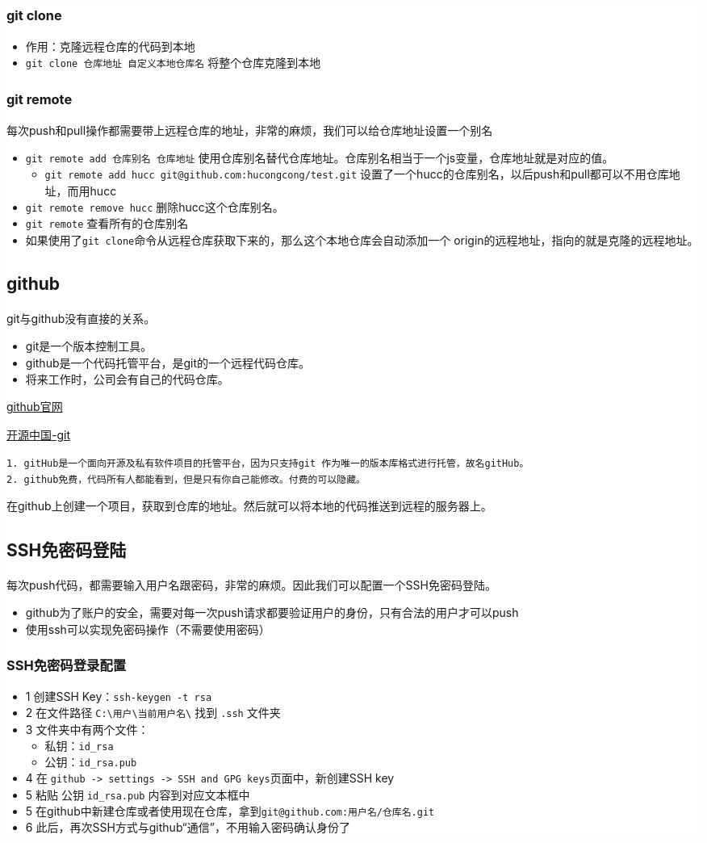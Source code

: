 ### git clone

- 作用：克隆远程仓库的代码到本地
- `git clone 仓库地址 自定义本地仓库名` 将整个仓库克隆到本地

### git remote

每次push和pull操作都需要带上远程仓库的地址，非常的麻烦，我们可以给仓库地址设置一个别名

- `git remote add 仓库别名 仓库地址` 使用仓库别名替代仓库地址。仓库别名相当于一个js变量，仓库地址就是对应的值。
  - `git remote add hucc git@github.com:hucongcong/test.git` 设置了一个hucc的仓库别名，以后push和pull都可以不用仓库地址，而用hucc
- `git remote remove hucc` 删除hucc这个仓库别名。
- `git remote` 查看所有的仓库别名
- 如果使用了`git clone`命令从远程仓库获取下来的，那么这个本地仓库会自动添加一个 origin的远程地址，指向的就是克隆的远程地址。

## github

git与github没有直接的关系。

- git是一个版本控制工具。
- github是一个代码托管平台，是git的一个远程代码仓库。
- 将来工作时，公司会有自己的代码仓库。

[github官网](https://github.com/)

[开源中国-git](https://git.oschina.net/)

```bash
1. gitHub是一个面向开源及私有软件项目的托管平台，因为只支持git 作为唯一的版本库格式进行托管，故名gitHub。
2. github免费，代码所有人都能看到，但是只有你自己能修改。付费的可以隐藏。
```



在github上创建一个项目，获取到仓库的地址。然后就可以将本地的代码推送到远程的服务器上。

## SSH免密码登陆

每次push代码，都需要输入用户名跟密码，非常的麻烦。因此我们可以配置一个SSH免密码登陆。

- github为了账户的安全，需要对每一次push请求都要验证用户的身份，只有合法的用户才可以push
- 使用ssh可以实现免密码操作（不需要使用密码）

### SSH免密码登录配置

- 1 创建SSH Key：`ssh-keygen -t rsa`
- 2 在文件路径 `C:\用户\当前用户名\` 找到 `.ssh` 文件夹
- 3 文件夹中有两个文件：
  - 私钥：`id_rsa`
  - 公钥：`id_rsa.pub`
- 4 在 `github -> settings -> SSH and GPG keys`页面中，新创建SSH key
- 5 粘贴 公钥 `id_rsa.pub` 内容到对应文本框中
- 5 在github中新建仓库或者使用现在仓库，拿到`git@github.com:用户名/仓库名.git`
- 6 此后，再次SSH方式与github“通信”，不用输入密码确认身份了
